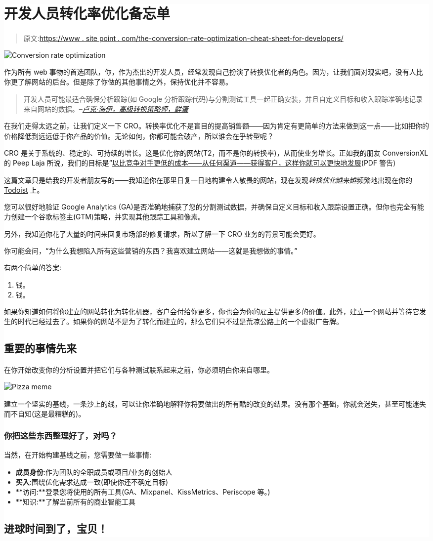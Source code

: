 # 开发人员转化率优化备忘单

> 原文:[https://www . site point . com/the-conversion-rate-optimization-cheat-sheet-for-developers/](https://www.sitepoint.com/the-conversion-rate-optimization-cheat-sheet-for-developers/)

![Conversion rate optimization](../Images/5f20c9a06795c175696f6242c9cc3e28.png)

作为所有 web 事物的首选团队，你，作为杰出的开发人员，经常发现自己扮演了转换优化者的角色。因为，让我们面对现实吧，没有人比你更了解网站的后台。但是除了你做的其他事情之外，保持优化并不容易。

> 开发人员可能最适合确保分析跟踪(如 Google 分析跟踪代码)与分割测试工具一起正确安装，并且自定义目标和收入跟踪准确地记录来自网站的数据。–[*卢克·海伊，高级转换策略师，鲜蛋*](http://www.freshegg.co.uk/blog/conversion-services/integrating-cro-how-to-ensure-conversion-rate-optimisation-and-design-development-work-together)

在我们走得太远之前，让我们定义一下 CRO。转换率优化不是盲目的提高销售额——因为肯定有更简单的方法来做到这一点——比如把你的价格降低到远远低于你产品的价值。无论如何，你都可能会破产，所以谁会在乎转型呢？

CRO 是关于系统的、稳定的、可持续的增长。这是优化你的网站(T2，而不是你的转换率)，从而使业务增长。正如我的朋友 ConversionXL 的 Peep Laja 所说，我们的目标是“[以比竞争对手更低的成本——从任何渠道——获得客户，这样你就可以更快地发展](http://conversionxl.com/Essentials%20of%20Conversion%20Optimization%20by%20ConversionXL.pdf)(PDF 警告)

这篇文章只是给我的开发者朋友写的——我知道你在那里日复一日地构建令人敬畏的网站，现在发现*转换优化*越来越频繁地出现在你的 [Todoist](https://en.todoist.com/app?lang=en&v=818) 上。

您可以很好地验证 Google Analytics (GA)是否准确地捕获了您的分割测试数据，并确保自定义目标和收入跟踪设置正确。但你也完全有能力创建一个谷歌标签主(GTM)策略，并实现其他跟踪工具和像素。

另外，我知道你花了大量的时间来回复市场部的修复请求，所以了解一下 CRO 业务的背景可能会更好。

你可能会问，“为什么我想陷入所有这些营销的东西？我喜欢建立网站——这就是我想做的事情。”

有两个简单的答案:

1.  钱。
2.  钱。

如果你知道如何将你建立的网站转化为转化机器，客户会付给你更多，你也会为你的雇主提供更多的价值。此外，建立一个网站并等待它发生的时代已经过去了。如果你的网站不是为了转化而建立的，那么它们只不过是荒凉公路上的一个虚拟广告牌。

## 重要的事情先来

在你开始改变你的分析设置并把它们与各种测试联系起来之前，你必须明白你来自哪里。

![Pizza meme](../Images/bf7a9005bcf243a2ee471de8bb13aea7.png)

建立一个坚实的基线，一条沙上的线，可以让你准确地解释你将要做出的所有酷的改变的结果。没有那个基础，你就会迷失，甚至可能迷失而不自知(这是最糟糕的)。

### 你把这些东西整理好了，对吗？

当然，在开始构建基线之前，您需要做一些事情:

*   **成员身份**:作为团队的全职成员或项目/业务的创始人
*   **买入**:围绕优化需求达成一致(即使你还不确定目标)
*   **访问:**登录您将使用的所有工具(GA、Mixpanel、KissMetrics、Periscope 等。)
*   **知识:**了解当前所有的商业智能工具

## 进球时间到了，宝贝！
